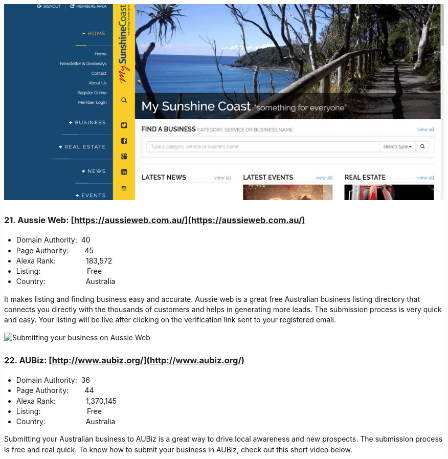 ![Submitting your business onMy Sunshine Coast](mysunshinecoast.gif)

### **21\. Aussie Web: [https://aussieweb.com.au/](https://aussieweb.com.au/)**

- Domain Authority:  40
- Page Authority:        45
- Alexa Rank:               183,572
- Listing:                       Free
- Country:                    Australia

It makes listing and finding business easy and accurate. Aussie web is a great free Australian business listing directory that connects you directly with the thousands of customers and helps in generating more leads. The submission process is very quick and easy. Your listing will be live after clicking on the verification link sent to your registered email.

![Submitting your business on Aussie Web](ausiweb.gif)

### **22\. AUBiz: [http://www.aubiz.org/](http://www.aubiz.org/)**

- Domain Authority:  36
- Page Authority:        44
- Alexa Rank:               1,370,145
- Listing:                       Free
- Country:                    Australia

Submitting your Australian business to AUBiz is a great way to drive local awareness and new prospects. The submission process is free and real quick. To know how to submit your business in AUBiz, check out this short video below.

